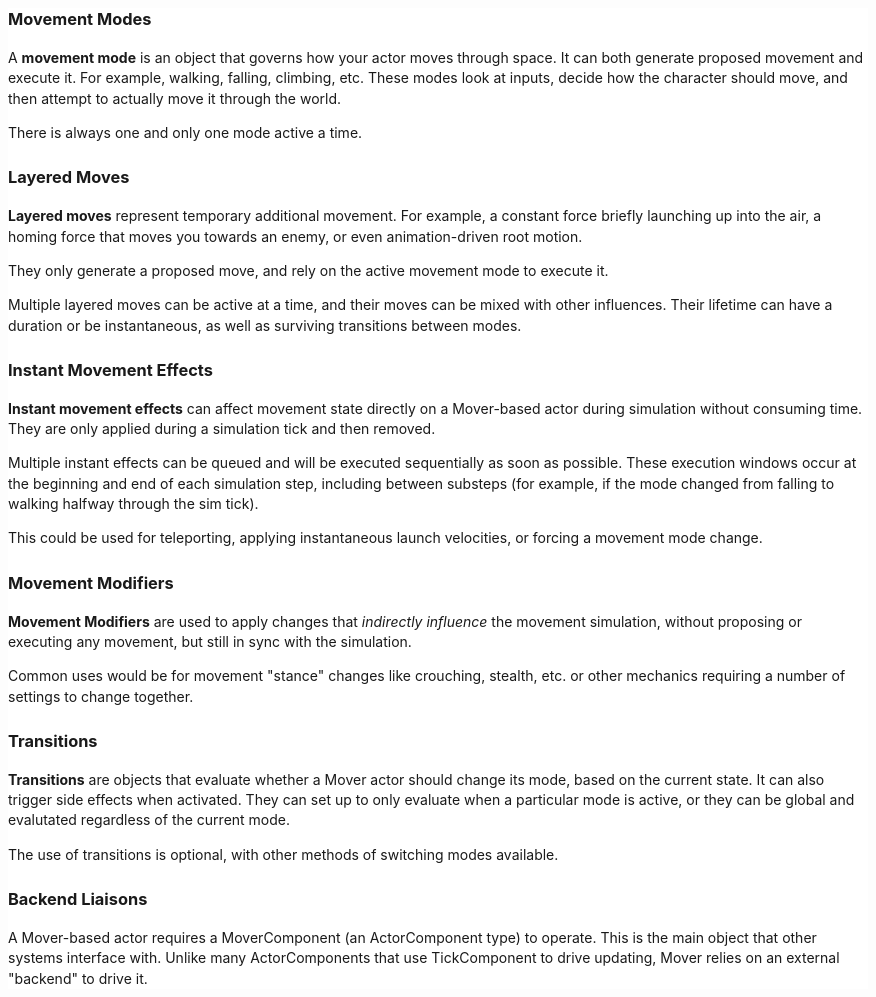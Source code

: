 ### Movement Modes

A **movement mode** is an object that governs how your actor moves through space. It can both generate proposed movement and execute it. For example, walking, falling, climbing, etc. These modes look at inputs, decide how the character should move, and then attempt to actually move it through the world. 

There is always one and only one mode active a time.

### Layered Moves

**Layered moves** represent temporary additional movement. For example, a constant force briefly launching up into the air, a homing force that moves you towards an enemy, or even animation-driven root motion.

They only generate a proposed move, and rely on the active movement mode to execute it. 

Multiple layered moves can be active at a time, and their moves can be mixed with other influences. Their lifetime can have a duration or be instantaneous, as well as surviving transitions between modes.

### Instant Movement Effects

**Instant movement effects** can affect movement state directly on a Mover-based actor during simulation without consuming time. They are only applied during a simulation tick and then removed.

Multiple instant effects can be queued and will be executed sequentially as soon as possible. These execution windows occur at the beginning and end of each simulation step, including between substeps (for example, if the mode changed from falling to walking halfway through the sim tick).

This could be used for teleporting, applying instantaneous launch velocities, or forcing a movement mode change. 

### Movement Modifiers

**Movement Modifiers** are used to apply changes that *indirectly influence* the movement simulation, without proposing or executing any movement, but still in sync with the simulation.

Common uses would be for movement "stance" changes like crouching, stealth, etc. or other mechanics requiring a number of settings to change together.

### Transitions

**Transitions** are objects that evaluate whether a Mover actor should change its mode, based on the current state. It can also trigger side effects when activated. They can set up to only evaluate when a particular mode is active, or they can be global and evalutated regardless of the current mode.

The use of transitions is optional, with other methods of switching modes available.

### Backend Liaisons

A Mover-based actor requires a MoverComponent (an ActorComponent type) to operate. This is the main object that other systems interface with. Unlike many ActorComponents that use TickComponent to drive updating, Mover relies on an external "backend" to drive it.
